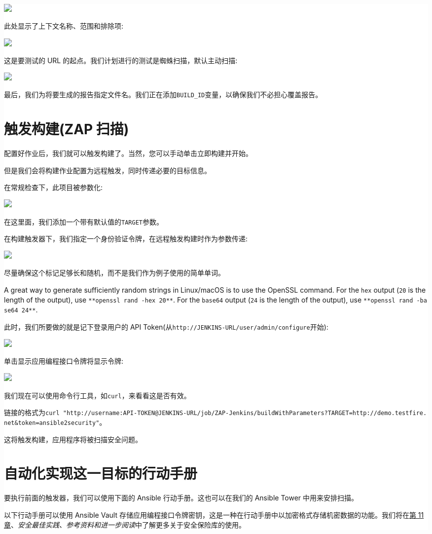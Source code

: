 ![](assets/af32082a-c625-49a8-b04f-6df0f587185d.png)

此处显示了上下文名称、范围和排除项:

![](assets/0e38dc8c-b8a3-4846-95cd-5d4052862e9b.png)

这是要测试的 URL 的起点。我们计划进行的测试是蜘蛛扫描，默认主动扫描:

![](assets/4480cb66-d930-4888-827e-5930f8108cb9.png)

最后，我们为将要生成的报告指定文件名。我们正在添加`BUILD_ID`变量，以确保我们不必担心覆盖报告。

# 触发构建(ZAP 扫描)

配置好作业后，我们就可以触发构建了。当然，您可以手动单击立即构建并开始。

但是我们会将构建作业配置为远程触发，同时传递必要的目标信息。

在常规检查下，此项目被参数化:

![](assets/97119a78-d832-4e6e-8063-b7a9e494be69.png)

在这里面，我们添加一个带有默认值的`TARGET`参数。

在构建触发器下，我们指定一个身份验证令牌，在远程触发构建时作为参数传递:

![](assets/0fe9b5c7-ca95-4b00-a6e3-c38d88445237.png)

尽量确保这个标记足够长和随机，而不是我们作为例子使用的简单单词。

A great way to generate sufficiently random strings in Linux/macOS is to use the OpenSSL command. For the `hex` output (`20` is the length of the output), use `**openssl rand -hex 20**`. For the `base64` output (`24` is the length of the output), use `**openssl rand -base64 24**`.

此时，我们所要做的就是记下登录用户的 API Token(从`http://JENKINS-URL/user/admin/configure`开始):

![](assets/f484ebee-c98d-4148-baba-a06dbcb14ad7.png)

单击显示应用编程接口令牌将显示令牌:

![](assets/d828b98f-18ee-4aac-8e5a-7c704816525d.png)

我们现在可以使用命令行工具，如`curl`，来看看这是否有效。

链接的格式为`curl "http://username:API-TOKEN@JENKINS-URL/job/ZAP-Jenkins/buildWithParameters?TARGET=http://demo.testfire.net&token=ansible2security"`。

这将触发构建，应用程序将被扫描安全问题。

# 自动化实现这一目标的行动手册

要执行前面的触发器，我们可以使用下面的 Ansible 行动手册。这也可以在我们的 Ansible Tower 中用来安排扫描。

以下行动手册可以使用 Ansible Vault 存储应用编程接口令牌密钥，这是一种在行动手册中以加密格式存储机密数据的功能。我们将在[第 11 章](11.html)、*安全最佳实践、参考资料和进一步阅读*中了解更多关于安全保险库的使用。
